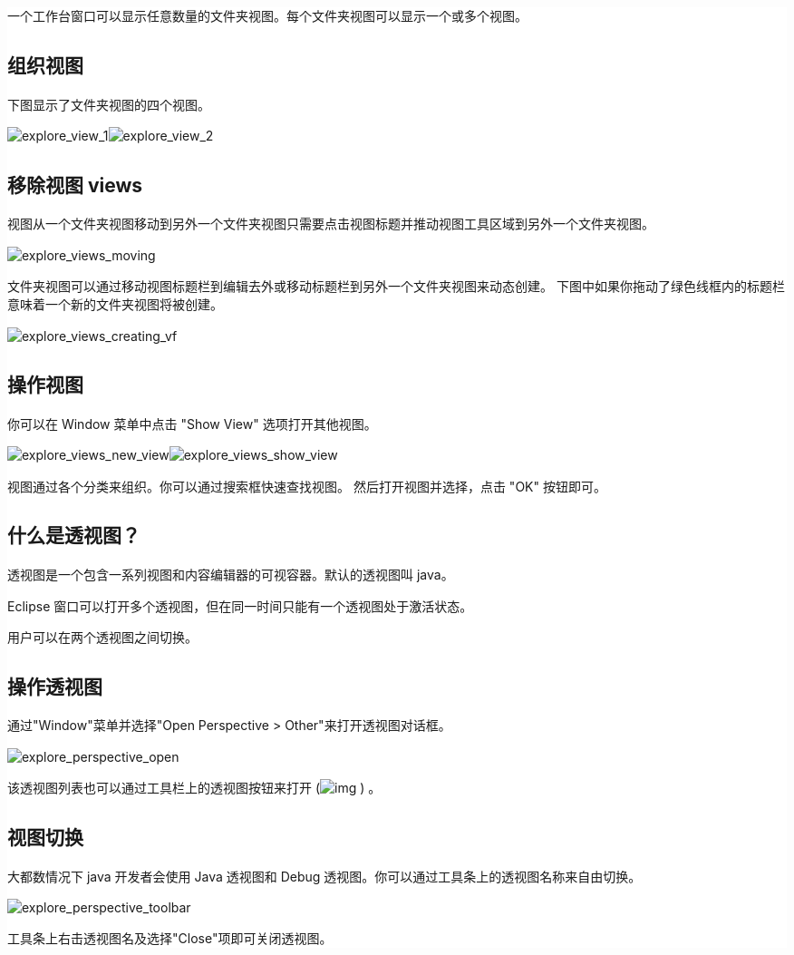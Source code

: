一个工作台窗口可以显示任意数量的文件夹视图。每个文件夹视图可以显示一个或多个视图。

## 组织视图

下图显示了文件夹视图的四个视图。

![explore_view_1](https://www.runoob.com/wp-content/uploads/2014/12/explore_view_1.jpg)![explore_view_2](https://www.runoob.com/wp-content/uploads/2014/12/explore_view_2.jpg)

## 移除视图 views

视图从一个文件夹视图移动到另外一个文件夹视图只需要点击视图标题并推动视图工具区域到另外一个文件夹视图。

![explore_views_moving](https://www.runoob.com/wp-content/uploads/2014/12/explore_views_moving.jpg)

文件夹视图可以通过移动视图标题栏到编辑去外或移动标题栏到另外一个文件夹视图来动态创建。 下图中如果你拖动了绿色线框内的标题栏意味着一个新的文件夹视图将被创建。

![explore_views_creating_vf](https://www.runoob.com/wp-content/uploads/2014/12/explore_views_creating_vf.jpg)

## 操作视图

你可以在 Window 菜单中点击 "Show View" 选项打开其他视图。

![explore_views_new_view](https://www.runoob.com/wp-content/uploads/2014/12/explore_views_new_view.jpg)![explore_views_show_view](https://www.runoob.com/wp-content/uploads/2014/12/explore_views_show_view.jpg)

视图通过各个分类来组织。你可以通过搜索框快速查找视图。 然后打开视图并选择，点击 "OK" 按钮即可。

## 什么是透视图？

透视图是一个包含一系列视图和内容编辑器的可视容器。默认的透视图叫 java。

Eclipse 窗口可以打开多个透视图，但在同一时间只能有一个透视图处于激活状态。

用户可以在两个透视图之间切换。

## 操作透视图

通过"Window"菜单并选择"Open Perspective > Other"来打开透视图对话框。

![explore_perspective_open](https://www.runoob.com/wp-content/uploads/2014/12/explore_perspective_open.jpg)



该透视图列表也可以通过工具栏上的透视图按钮来打开 (![img](http://www.tutorialspoint.com/eclipse/images/explore_perspective_btn.jpg) ) 。

## 视图切换

大都数情况下 java 开发者会使用 Java 透视图和 Debug 透视图。你可以通过工具条上的透视图名称来自由切换。

![explore_perspective_toolbar](https://www.runoob.com/wp-content/uploads/2014/12/explore_perspective_toolbar.jpg)

工具条上右击透视图名及选择"Close"项即可关闭透视图。
